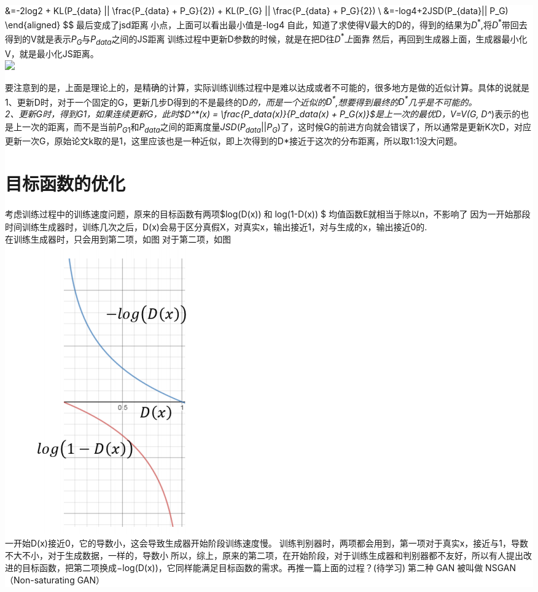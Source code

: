 &=-2log2 + KL(P_{data} || \frac{P_{data} + P_G}{2}) + KL(P_{G} || \frac{P_{data} + P_G}{2}) \\
&=-log4+2JSD(P_{data}|| P_G)
\end{aligned}
$$
最后变成了jsd距离  小点，上面可以看出最小值是-log4
自此，知道了求使得V最大的D的，得到的结果为$D^*$,将$D^*$带回去得到的V就是表示$P_G$与$P_{data}$之间的JS距离 训练过程中更新D参数的时候，就是在把D往$D^*上$面靠
然后，再回到生成器上面，生成器最小化V，就是最小化JS距离。  
![](.GAN基础原理_images/d868cf33.png)

要注意到的是，上面是理论上的，是精确的计算，实际训练训练过程中是难以达成或者不可能的，很多地方是做的近似计算。具体的说就是  
1、更新D时，对于一个固定的G，更新几步D得到的不是最终的D*的，而是一个近似的$D^*$,想要得到最终的$D^*$几乎是不可能的。  
2、更新G时，得到G1，如果连续更新G，此时$D^*(x) = \frac{P_data(x)}{P_data(x) + P_G(x)}$是上一次的最优D，V=V(G, D^*)表示的也是上一次的距离，而不是当前$P_{G1}$和$P_{data}$之间的距离度量$JSD(P_{data}|| P_G)$了，这时候G的前进方向就会错误了，所以通常是更新K次D，对应更新一次G，原始论文k取的是1，这里应该也是一种近似，即上次得到的D*接近于这次的分布距离，所以取1:1没大问题。



# 目标函数的优化
考虑训练过程中的训练速度问题，原来的目标函数有两项$log(D(x)) 和 log(1-D(x)) $  均值函数E就相当于除以n，不影响了
因为一开始那段时间训练生成器时，训练几次之后，D(x)会易于区分真假X，对真实x，输出接近1，对与生成的x，输出接近0的.   
在训练生成器时，只会用到第二项，如图 对于第二项，如图   
![](.GAN开山论文-笔记_images/9b79e94f.png)  
一开始D(x)接近0，它的导数小，这会导致生成器开始阶段训练速度慢。
训练判别器时，两项都会用到，第一项对于真实x，接近与1，导数不大不小，对于生成数据，一样的，导数小
所以，综上，原来的第二项，在开始阶段，对于训练生成器和判别器都不友好，所以有人提出改进的目标函数，把第二项换成−log(D(x))，它同样能满足目标函数的需求。再推一篇上面的过程？(待学习) 第二种 GAN 被叫做 NSGAN（Non-saturating GAN）

